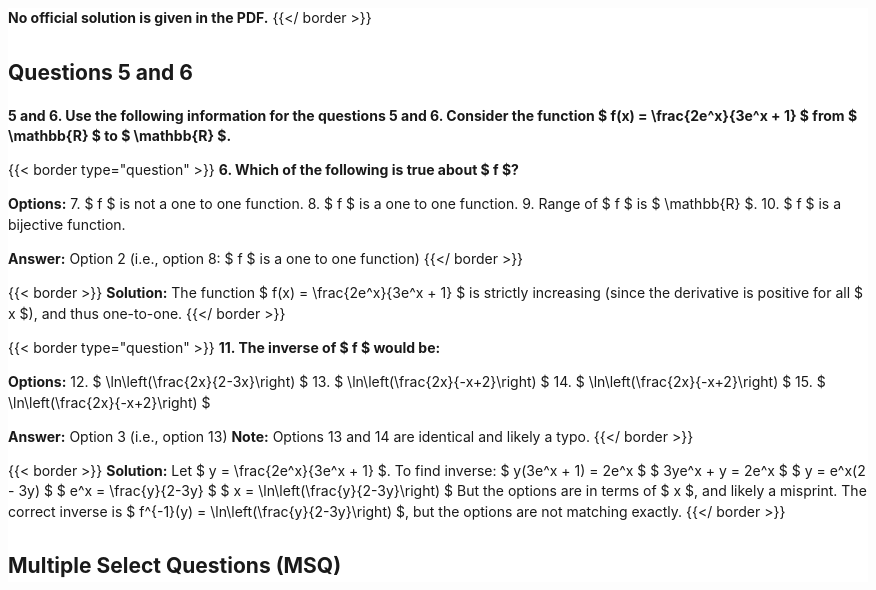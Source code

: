 **No official solution is given in the PDF.**
{{</ border >}}

## Questions 5 and 6

**5 and 6. Use the following information for the questions 5 and 6.
Consider the function \$ f(x) = \frac{2e^x}{3e^x + 1} \$ from \$ \mathbb{R} \$ to \$ \mathbb{R} \$.**

{{< border  type="question" >}}
**6. Which of the following is true about \$ f \$?**

**Options:**
7. \$ f \$ is not a one to one function.
8. \$ f \$ is a one to one function.
9. Range of \$ f \$ is \$ \mathbb{R} \$.
10. \$ f \$ is a bijective function.

**Answer:** Option 2 (i.e., option 8: \$ f \$ is a one to one function)
{{</ border >}}

{{< border >}}
**Solution:**
The function \$ f(x) = \frac{2e^x}{3e^x + 1} \$ is strictly increasing (since the derivative is positive for all \$ x \$), and thus one-to-one.
{{</ border >}}

{{< border  type="question" >}}
**11. The inverse of \$ f \$ would be:**

**Options:**
12. \$ \ln\left(\frac{2x}{2-3x}\right) \$
13. \$ \ln\left(\frac{2x}{-x+2}\right) \$
14. \$ \ln\left(\frac{2x}{-x+2}\right) \$
15. \$ \ln\left(\frac{2x}{-x+2}\right) \$

**Answer:** Option 3 (i.e., option 13)
**Note:** Options 13 and 14 are identical and likely a typo.
{{</ border >}}

{{< border >}}
**Solution:**
Let \$ y = \frac{2e^x}{3e^x + 1} \$.
To find inverse:
\$ y(3e^x + 1) = 2e^x \$
\$ 3ye^x + y = 2e^x \$
\$ y = e^x(2 - 3y) \$
\$ e^x = \frac{y}{2-3y} \$
\$ x = \ln\left(\frac{y}{2-3y}\right) \$
But the options are in terms of \$ x \$, and likely a misprint. The correct inverse is \$ f^{-1}(y) = \ln\left(\frac{y}{2-3y}\right) \$, but the options are not matching exactly.
{{</ border >}}


## Multiple Select Questions (MSQ)
